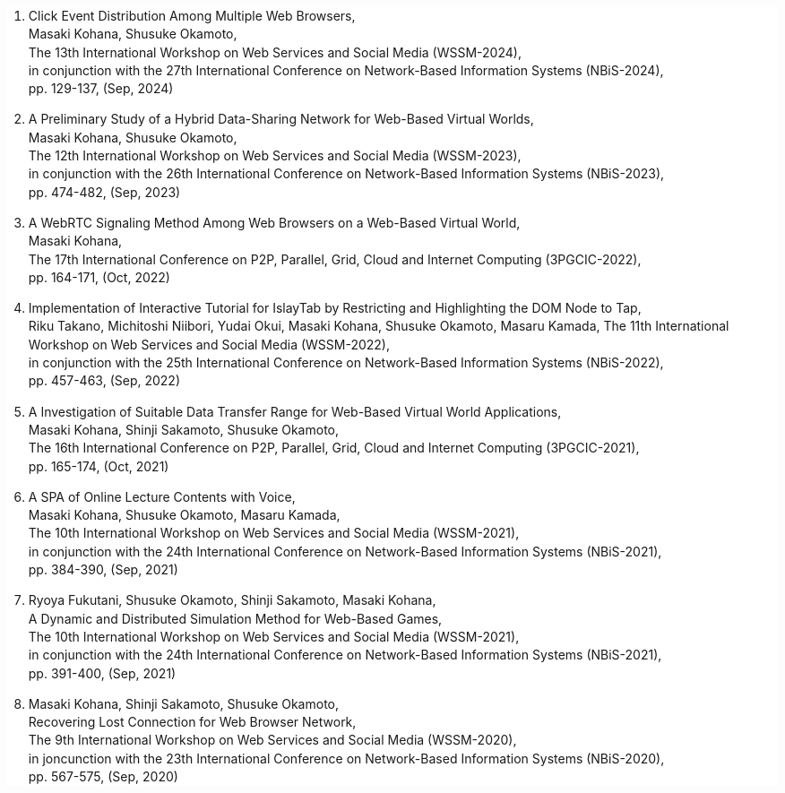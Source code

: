1. Click Event Distribution Among Multiple Web Browsers,  
Masaki Kohana, Shusuke Okamoto,  
The 13th International Workshop on Web Services and Social Media (WSSM-2024),  
in conjunction with the 27th International Conference on Network-Based Information Systems
(NBiS-2024),  
pp. 129-137, (Sep, 2024)

1. A Preliminary Study of a Hybrid Data-Sharing Network for Web-Based Virtual Worlds,  
Masaki Kohana, Shusuke Okamoto,  
The 12th International Workshop on Web Services and Social Media (WSSM-2023),  
in conjunction with the 26th International Conference on Network-Based Information Systems
(NBiS-2023),  
pp. 474-482, (Sep, 2023)

1. A WebRTC Signaling Method Among Web Browsers on a Web-Based Virtual World,  
Masaki Kohana,  
The 17th International Conference on P2P, Parallel, Grid, Cloud and Internet Computing
(3PGCIC-2022),  
pp. 164-171, (Oct, 2022)

1. Implementation of Interactive Tutorial for IslayTab by Restricting and Highlighting the DOM Node
   to Tap,  
   Riku Takano, Michitoshi Niibori, Yudai Okui, Masaki Kohana, Shusuke Okamoto, Masaru Kamada,
   The 11th International Workshop on Web Services and Social Media (WSSM-2022),  
   in conjunction with the 25th International Conference on Network-Based Information Systems
   (NBiS-2022),  
   pp. 457-463, (Sep, 2022)

1. A Investigation of Suitable Data Transfer Range for Web-Based Virtual World Applications,  
Masaki Kohana, Shinji Sakamoto, Shusuke Okamoto,  
The 16th International Conference on P2P, Parallel, Grid, Cloud and Internet Computing
(3PGCIC-2021),  
pp. 165-174, (Oct, 2021)

1. A SPA of Online Lecture Contents with Voice,  
Masaki Kohana, Shusuke Okamoto, Masaru Kamada,  
The 10th International Workshop on Web Services and Social Media (WSSM-2021),  
in conjunction with the 24th International Conference on Network-Based Information Systems
(NBiS-2021),  
pp. 384-390, (Sep, 2021)

1. Ryoya Fukutani, Shusuke Okamoto, Shinji Sakamoto, Masaki Kohana,  
A Dynamic and Distributed Simulation Method for Web-Based Games,  
The 10th International Workshop on Web Services and Social Media (WSSM-2021),  
in conjunction with the 24th International Conference on Network-Based Information Systems
(NBiS-2021),  
pp. 391-400, (Sep, 2021)

1. Masaki Kohana, Shinji Sakamoto, Shusuke Okamoto,  
Recovering Lost Connection for Web Browser Network,  
The 9th International Workshop on Web Services and Social Media (WSSM-2020),  
in joncunction with the 23th International Conference on Network-Based Information Systems
(NBiS-2020),  
pp. 567-575, (Sep, 2020)
